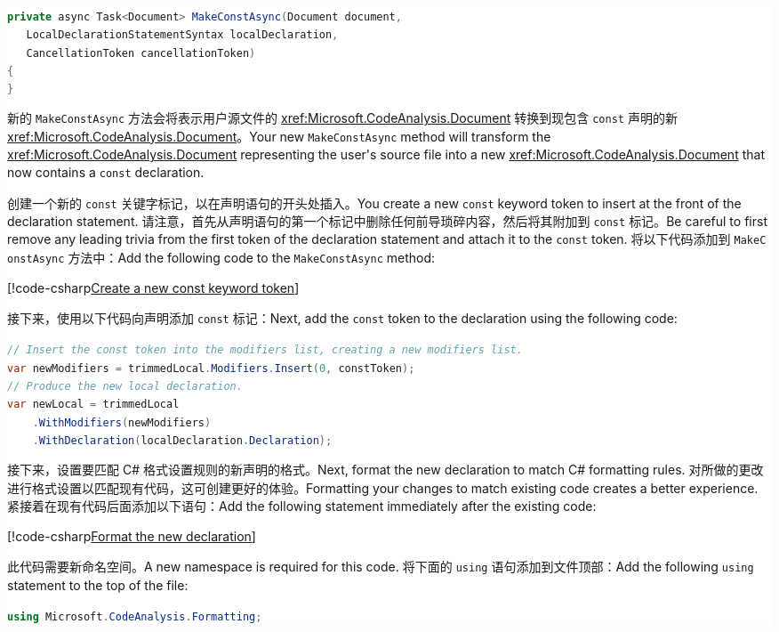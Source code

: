 ```csharp
private async Task<Document> MakeConstAsync(Document document,
   LocalDeclarationStatementSyntax localDeclaration,
   CancellationToken cancellationToken)
{
}
```

<span data-ttu-id="7a617-245">新的 `MakeConstAsync` 方法会将表示用户源文件的 <xref:Microsoft.CodeAnalysis.Document> 转换到现包含 `const` 声明的新 <xref:Microsoft.CodeAnalysis.Document>。</span><span class="sxs-lookup"><span data-stu-id="7a617-245">Your new `MakeConstAsync` method will transform the <xref:Microsoft.CodeAnalysis.Document> representing the user's source file into a new <xref:Microsoft.CodeAnalysis.Document> that now contains a `const` declaration.</span></span>

<span data-ttu-id="7a617-246">创建一个新的 `const` 关键字标记，以在声明语句的开头处插入。</span><span class="sxs-lookup"><span data-stu-id="7a617-246">You create a new `const` keyword token to insert at the front of the declaration statement.</span></span> <span data-ttu-id="7a617-247">请注意，首先从声明语句的第一个标记中删除任何前导琐碎内容，然后将其附加到 `const` 标记。</span><span class="sxs-lookup"><span data-stu-id="7a617-247">Be careful to first remove any leading trivia from the first token of the declaration statement and attach it to the `const` token.</span></span> <span data-ttu-id="7a617-248">将以下代码添加到 `MakeConstAsync` 方法中：</span><span class="sxs-lookup"><span data-stu-id="7a617-248">Add the following code to the `MakeConstAsync` method:</span></span>

[!code-csharp[Create a new const keyword token](~/samples/snippets/csharp/roslyn-sdk/Tutorials/MakeConst/MakeConst/MakeConstCodeFixProvider.cs#CreateConstToken  "Create the new const keyword token")]

<span data-ttu-id="7a617-249">接下来，使用以下代码向声明添加 `const` 标记：</span><span class="sxs-lookup"><span data-stu-id="7a617-249">Next, add the `const` token to the declaration using the following code:</span></span>

```csharp
// Insert the const token into the modifiers list, creating a new modifiers list.
var newModifiers = trimmedLocal.Modifiers.Insert(0, constToken);
// Produce the new local declaration.
var newLocal = trimmedLocal
    .WithModifiers(newModifiers)
    .WithDeclaration(localDeclaration.Declaration);
```

<span data-ttu-id="7a617-250">接下来，设置要匹配 C# 格式设置规则的新声明的格式。</span><span class="sxs-lookup"><span data-stu-id="7a617-250">Next, format the new declaration to match C# formatting rules.</span></span> <span data-ttu-id="7a617-251">对所做的更改进行格式设置以匹配现有代码，这可创建更好的体验。</span><span class="sxs-lookup"><span data-stu-id="7a617-251">Formatting your changes to match existing code creates a better experience.</span></span> <span data-ttu-id="7a617-252">紧接着在现有代码后面添加以下语句：</span><span class="sxs-lookup"><span data-stu-id="7a617-252">Add the following statement immediately after the existing code:</span></span>

[!code-csharp[Format the new declaration](~/samples/snippets/csharp/roslyn-sdk/Tutorials/MakeConst/MakeConst/MakeConstCodeFixProvider.cs#FormatLocal  "Format the new declaration")]

<span data-ttu-id="7a617-253">此代码需要新命名空间。</span><span class="sxs-lookup"><span data-stu-id="7a617-253">A new namespace is required for this code.</span></span> <span data-ttu-id="7a617-254">将下面的 `using` 语句添加到文件顶部：</span><span class="sxs-lookup"><span data-stu-id="7a617-254">Add the following `using` statement to the top of the file:</span></span>

```csharp
using Microsoft.CodeAnalysis.Formatting;
```
